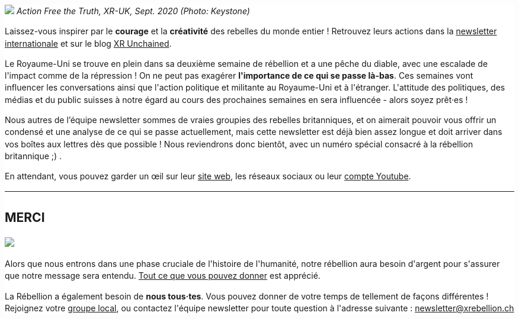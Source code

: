 ![](/assets/img/posts/free-the-truth.jpg)
*Action Free the Truth, XR-UK, Sept. 2020 (Photo: Keystone)*

Laissez-vous inspirer par le **courage** et la **créativité** des rebelles du monde entier ! Retrouvez leurs actions dans la [newsletter internationale](https://extinctionrebellion.uk/2020/09/08/rolling-rebellion-global-newsletter-43/) et sur le blog [XR Unchained](https://rebellion.global/blog/2020/08/24/xr-unchained-17/).

Le Royaume-Uni se trouve en plein dans sa deuxième semaine de rébellion et a une pêche du diable, avec une escalade de l'impact comme de la répression ! On ne peut pas exagérer **l'importance de ce qui se passe là-bas**. Ces semaines vont influencer les conversations ainsi que l'action politique et militante au Royaume-Uni et à l'étranger. L'attitude des politiques, des médias et du public suisses à notre égard au cours des prochaines semaines en sera influencée - alors soyez prêt·es !

Nous autres de l’équipe newsletter sommes de vraies groupies des rebelles britanniques, et on aimerait pouvoir vous offrir un condensé et une analyse de ce qui se passe actuellement, mais cette newsletter est déjà bien assez longue et doit arriver dans vos boîtes aux lettres dès que possible ! Nous reviendrons donc bientôt, avec un numéro spécial consacré à la rébellion britannique ;) .

En attendant, vous pouvez garder un œil sur leur [site web](https://extinctionrebellion.uk/news), les réseaux sociaux ou leur [compte Youtube](https://www.youtube.com/c/RisingUp/videos).

- - -

## MERCI

![](/assets/img/posts/love.jpg)

Alors que nous entrons dans une phase cruciale de l'histoire de l'humanité, notre rébellion aura besoin d'argent pour s'assurer que notre message sera entendu. [Tout ce que vous pouvez donner](https://www.xrebellion.ch/donate/) est apprécié.

La Rébellion a également besoin de **nous tous·tes**. Vous pouvez donner de votre temps de tellement de façons différentes ! Rejoignez votre [groupe local](https://www.xrebellion.ch/branches), ou contactez l'équipe newsletter pour toute question à l'adresse suivante : [newsletter@xrebellion.ch](mailto:newsletter@xrebellion.ch)
